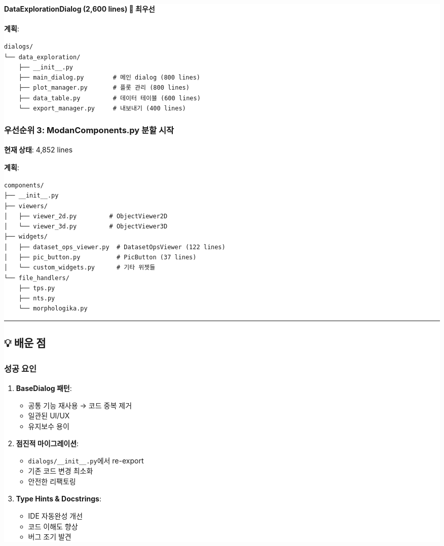 #### DataExplorationDialog (2,600 lines) 🔴 **최우선**
**계획**:
```
dialogs/
└── data_exploration/
    ├── __init__.py
    ├── main_dialog.py        # 메인 dialog (800 lines)
    ├── plot_manager.py       # 플롯 관리 (800 lines)
    ├── data_table.py         # 데이터 테이블 (600 lines)
    └── export_manager.py     # 내보내기 (400 lines)
```

### 우선순위 3: ModanComponents.py 분할 시작

**현재 상태**: 4,852 lines

**계획**:
```
components/
├── __init__.py
├── viewers/
│   ├── viewer_2d.py         # ObjectViewer2D
│   └── viewer_3d.py         # ObjectViewer3D
├── widgets/
│   ├── dataset_ops_viewer.py  # DatasetOpsViewer (122 lines)
│   ├── pic_button.py          # PicButton (37 lines)
│   └── custom_widgets.py      # 기타 위젯들
└── file_handlers/
    ├── tps.py
    ├── nts.py
    └── morphologika.py
```

---

## 💡 배운 점

### 성공 요인

1. **BaseDialog 패턴**:
   - 공통 기능 재사용 → 코드 중복 제거
   - 일관된 UI/UX
   - 유지보수 용이

2. **점진적 마이그레이션**:
   - `dialogs/__init__.py`에서 re-export
   - 기존 코드 변경 최소화
   - 안전한 리팩토링

3. **Type Hints & Docstrings**:
   - IDE 자동완성 개선
   - 코드 이해도 향상
   - 버그 조기 발견
